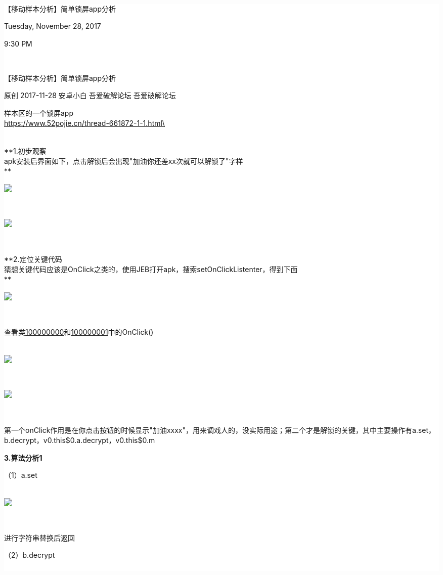 【移动样本分析】简单锁屏app分析

Tuesday, November 28, 2017

9:30 PM

 

【移动样本分析】简单锁屏app分析

原创 2017-11-28 安卓小白 吾爱破解论坛 吾爱破解论坛

样本区的一个锁屏app\
[https://www.52pojie.cn/thread-661872-1-1.html\
\
](https://www.52pojie.cn/thread-661872-1-1.html) 

**1.初步观察\
apk安装后界面如下，点击解锁后会出现"加油你还差xx次就可以解锁了"字样\
** 

![](016_【移动样本分析】简单锁屏app分析_000.png)

 

![](016_【移动样本分析】简单锁屏app分析_001.png)

 

**2.定位关键代码\
猜想关键代码应该是OnClick之类的，使用JEB打开apk，搜索setOnClickListenter，得到下面\
** 

![](016_【移动样本分析】简单锁屏app分析_001.png)

 

查看类[100000000](tel:100000000)和[100000001](tel:100000001)中的OnClick()\
 

![](016_【移动样本分析】简单锁屏app分析_001.png)

 

![](016_【移动样本分析】简单锁屏app分析_001.png)

 

第一个onClick作用是在你点击按钮的时候显示"加油xxxx"，用来调戏人的，没实际用途；第二个才是解锁的关键，其中主要操作有a.set，b.decrypt，v0.this\$0.a.decrypt，v0.this\$0.m

**3.算法分析1**

（1）a.set\
 

![](016_【移动样本分析】简单锁屏app分析_001.png)

 

进行字符串替换后返回

（2）b.decrypt\
 